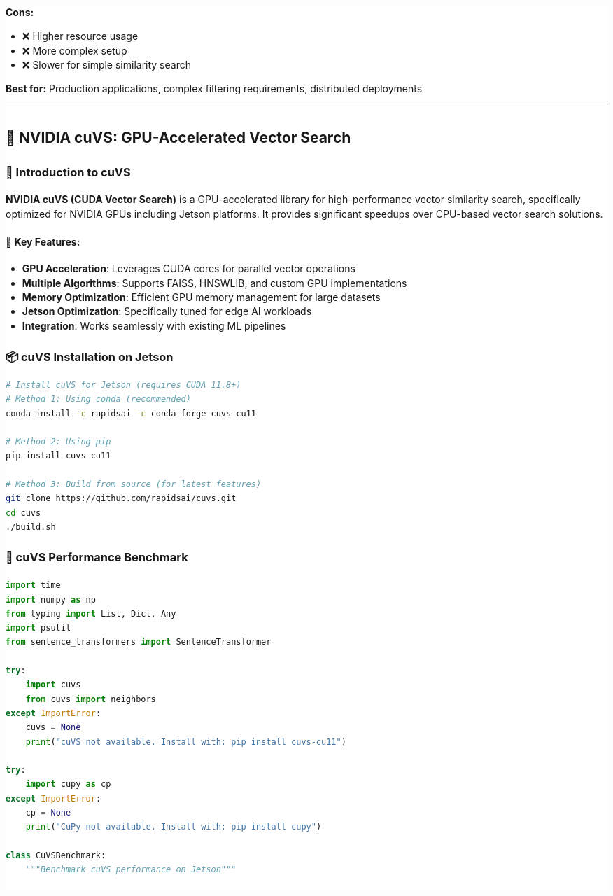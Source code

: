 **Cons:**
- ❌ Higher resource usage
- ❌ More complex setup
- ❌ Slower for simple similarity search

**Best for:** Production applications, complex filtering requirements, distributed deployments

---

## 🚀 NVIDIA cuVS: GPU-Accelerated Vector Search

### 🎯 Introduction to cuVS

**NVIDIA cuVS (CUDA Vector Search)** is a GPU-accelerated library for high-performance vector similarity search, specifically optimized for NVIDIA GPUs including Jetson platforms. It provides significant speedups over CPU-based vector search solutions.

#### **🔧 Key Features:**
- **GPU Acceleration**: Leverages CUDA cores for parallel vector operations
- **Multiple Algorithms**: Supports FAISS, HNSWLIB, and custom GPU implementations
- **Memory Optimization**: Efficient GPU memory management for large datasets
- **Jetson Optimization**: Specifically tuned for edge AI workloads
- **Integration**: Works seamlessly with existing ML pipelines

### 📦 cuVS Installation on Jetson

```bash
# Install cuVS for Jetson (requires CUDA 11.8+)
# Method 1: Using conda (recommended)
conda install -c rapidsai -c conda-forge cuvs-cu11

# Method 2: Using pip
pip install cuvs-cu11

# Method 3: Build from source (for latest features)
git clone https://github.com/rapidsai/cuvs.git
cd cuvs
./build.sh
```

### 🧪 cuVS Performance Benchmark

```python
import time
import numpy as np
from typing import List, Dict, Any
import psutil
from sentence_transformers import SentenceTransformer

try:
    import cuvs
    from cuvs import neighbors
except ImportError:
    cuvs = None
    print("cuVS not available. Install with: pip install cuvs-cu11")

try:
    import cupy as cp
except ImportError:
    cp = None
    print("CuPy not available. Install with: pip install cupy")

class CuVSBenchmark:
    """Benchmark cuVS performance on Jetson"""
    
```